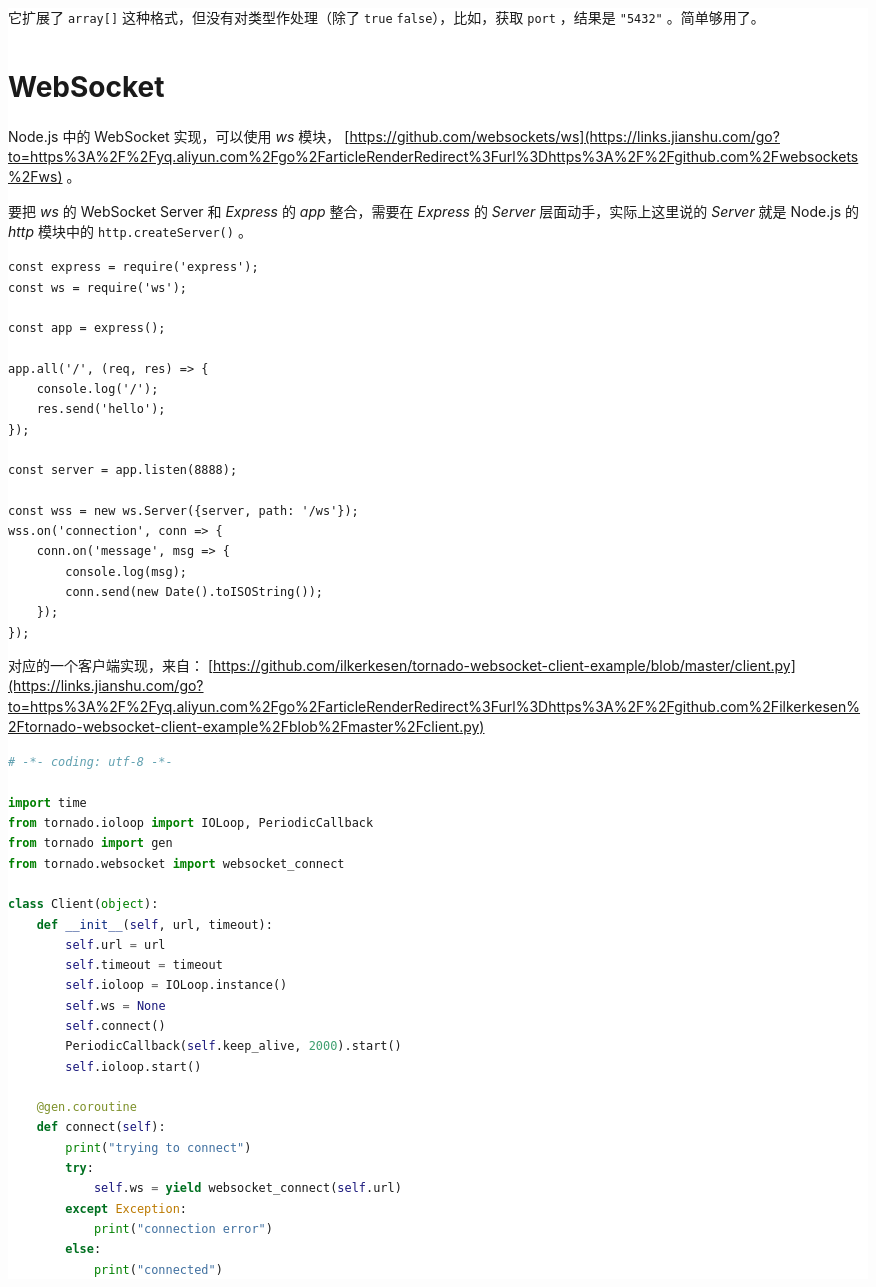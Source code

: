 它扩展了 `array[]` 这种格式，但没有对类型作处理（除了 `true` `false`），比如，获取 `port` ，结果是 `"5432"` 。简单够用了。

# WebSocket

Node.js 中的 WebSocket 实现，可以使用 *ws* 模块， [https://github.com/websockets/ws](https://links.jianshu.com/go?to=https%3A%2F%2Fyq.aliyun.com%2Fgo%2FarticleRenderRedirect%3Furl%3Dhttps%3A%2F%2Fgithub.com%2Fwebsockets%2Fws) 。

要把 *ws* 的 WebSocket Server 和 *Express* 的 *app* 整合，需要在 *Express* 的 *Server* 层面动手，实际上这里说的 *Server* 就是 Node.js 的 *http* 模块中的 `http.createServer()` 。

```tsx
const express = require('express');
const ws = require('ws');

const app = express();

app.all('/', (req, res) => {
    console.log('/');
    res.send('hello');
});

const server = app.listen(8888);

const wss = new ws.Server({server, path: '/ws'});
wss.on('connection', conn => {
    conn.on('message', msg => {
        console.log(msg);
        conn.send(new Date().toISOString());
    });
});
```

对应的一个客户端实现，来自： [https://github.com/ilkerkesen/tornado-websocket-client-example/blob/master/client.py](https://links.jianshu.com/go?to=https%3A%2F%2Fyq.aliyun.com%2Fgo%2FarticleRenderRedirect%3Furl%3Dhttps%3A%2F%2Fgithub.com%2Filkerkesen%2Ftornado-websocket-client-example%2Fblob%2Fmaster%2Fclient.py)

```python
# -*- coding: utf-8 -*-

import time
from tornado.ioloop import IOLoop, PeriodicCallback
from tornado import gen
from tornado.websocket import websocket_connect

class Client(object):
    def __init__(self, url, timeout):
        self.url = url
        self.timeout = timeout
        self.ioloop = IOLoop.instance()
        self.ws = None
        self.connect()
        PeriodicCallback(self.keep_alive, 2000).start()
        self.ioloop.start()

    @gen.coroutine
    def connect(self):
        print("trying to connect")
        try:
            self.ws = yield websocket_connect(self.url)
        except Exception:
            print("connection error")
        else:
            print("connected")
```